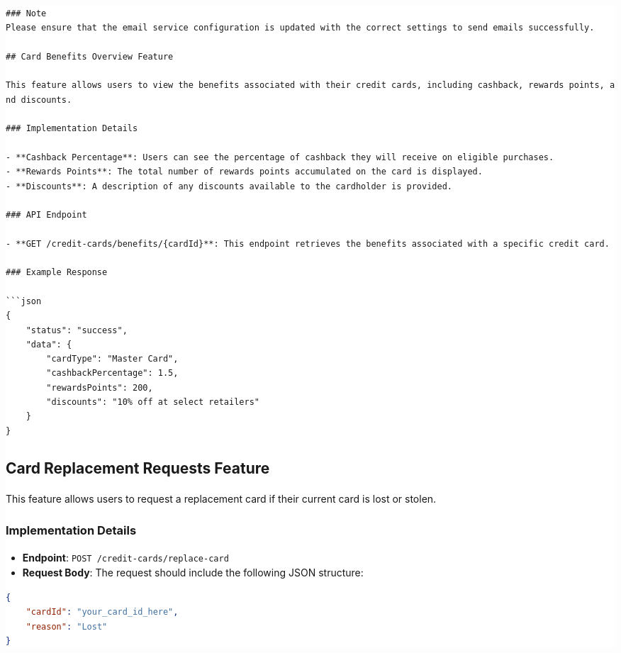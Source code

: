```
### Note
Please ensure that the email service configuration is updated with the correct settings to send emails successfully.

## Card Benefits Overview Feature

This feature allows users to view the benefits associated with their credit cards, including cashback, rewards points, and discounts.

### Implementation Details

- **Cashback Percentage**: Users can see the percentage of cashback they will receive on eligible purchases.
- **Rewards Points**: The total number of rewards points accumulated on the card is displayed.
- **Discounts**: A description of any discounts available to the cardholder is provided.

### API Endpoint

- **GET /credit-cards/benefits/{cardId}**: This endpoint retrieves the benefits associated with a specific credit card.

### Example Response

```json
{
    "status": "success",
    "data": {
        "cardType": "Master Card",
        "cashbackPercentage": 1.5,
        "rewardsPoints": 200,
        "discounts": "10% off at select retailers"
    }
}

```

## Card Replacement Requests Feature

This feature allows users to request a replacement card if their current card is lost or stolen. 

### Implementation Details

- **Endpoint**: `POST /credit-cards/replace-card`
- **Request Body**: The request should include the following JSON structure:

```json
{
    "cardId": "your_card_id_here",
    "reason": "Lost" 
}
```
